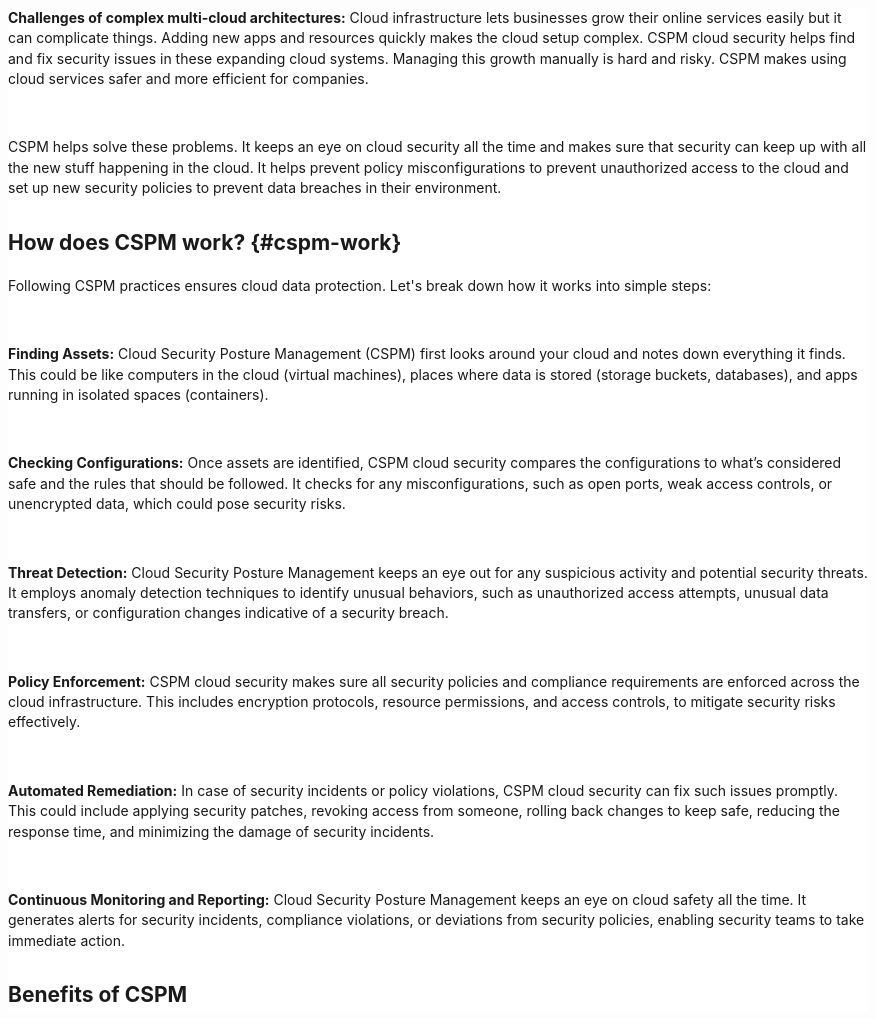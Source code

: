 **Challenges of complex multi-cloud architectures:** Cloud infrastructure lets businesses grow their online services easily but it can complicate things. Adding new apps and resources quickly makes the cloud setup complex. CSPM cloud security helps find and fix security issues in these expanding cloud systems. Managing this growth manually is hard and risky. CSPM makes using cloud services safer and more efficient for companies.

&nbsp;

CSPM helps solve these problems. It keeps an eye on cloud security all the time and makes sure that security can keep up with all the new stuff happening in the cloud. It helps prevent policy misconfigurations to prevent unauthorized access to the cloud and set up new security policies to prevent data breaches in their environment.

## How does CSPM work? {#cspm-work}

Following CSPM practices ensures cloud data protection. Let's break down how it works into simple steps:

&nbsp;

**Finding Assets:** Cloud Security Posture Management (CSPM) first looks around your cloud and notes down everything it finds. This could be like computers in the cloud (virtual machines), places where data is stored (storage buckets, databases), and apps running in isolated spaces (containers).

&nbsp;

**Checking Configurations:** Once assets are identified, CSPM cloud security compares the configurations to what’s considered safe and the rules that should be followed. It checks for any misconfigurations, such as open ports, weak access controls, or unencrypted data, which could pose security risks.

&nbsp;

**Threat Detection:** Cloud Security Posture Management keeps an eye out for any suspicious activity and potential security threats. It employs anomaly detection techniques to identify unusual behaviors, such as unauthorized access attempts, unusual data transfers, or configuration changes indicative of a security breach.

&nbsp;

**Policy Enforcement:** CSPM cloud security makes sure all security policies and compliance requirements are enforced across the cloud infrastructure. This includes encryption protocols, resource permissions, and access controls, to mitigate security risks effectively.

&nbsp;

**Automated Remediation:** In case of security incidents or policy violations, CSPM cloud security can fix such issues promptly. This could include applying security patches, revoking access from someone, rolling back changes to keep safe, reducing the response time, and minimizing the damage of security incidents.

&nbsp;

**Continuous Monitoring and Reporting:** Cloud Security Posture Management keeps an eye on cloud safety all the time. It generates alerts for security incidents, compliance violations, or deviations from security policies, enabling security teams to take immediate action.

## Benefits of CSPM
